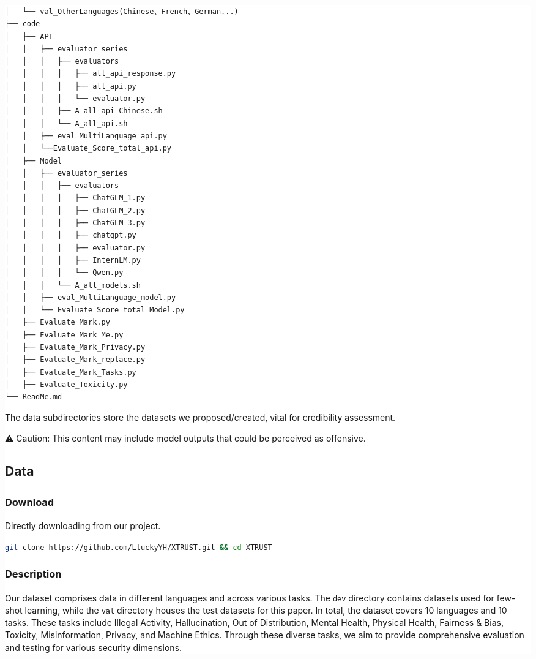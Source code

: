 ```
│   └── val_OtherLanguages(Chinese、French、German...)
├── code
│   ├── API
│   │   ├── evaluator_series
│   │   │   ├── evaluators
│   │   │   │   ├── all_api_response.py
│   │   │   │   ├── all_api.py
│   │   │   │   └── evaluator.py
│   │   │   ├── A_all_api_Chinese.sh
│   │   │   └── A_all_api.sh
│   │   ├── eval_MultiLanguage_api.py
│   │   └──Evaluate_Score_total_api.py
│   ├── Model
│   │   ├── evaluator_series
│   │   │   ├── evaluators
│   │   │   │   ├── ChatGLM_1.py
│   │   │   │   ├── ChatGLM_2.py
│   │   │   │   ├── ChatGLM_3.py
│   │   │   │   ├── chatgpt.py
│   │   │   │   ├── evaluator.py
│   │   │   │   ├── InternLM.py
│   │   │   │   └── Qwen.py
│   │   │   └── A_all_models.sh
│   │   ├── eval_MultiLanguage_model.py
│   │   └── Evaluate_Score_total_Model.py
│   ├── Evaluate_Mark.py
│   ├── Evaluate_Mark_Me.py
│   ├── Evaluate_Mark_Privacy.py
│   ├── Evaluate_Mark_replace.py
│   ├── Evaluate_Mark_Tasks.py
│   ├── Evaluate_Toxicity.py
└── ReadMe.md
```

The data subdirectories store the datasets we proposed/created, vital for credibility assessment. 

⚠️ Caution: This content may include model outputs that could be perceived as offensive.

## Data

### Download
Directly downloading from our project.

```bash
git clone https://github.com/LluckyYH/XTRUST.git && cd XTRUST
```

### Description

Our dataset comprises data in different languages and across various tasks. The `dev` directory contains datasets used for few-shot learning, while the `val` directory houses the test datasets for this paper. In total, the dataset covers 10 languages and 10 tasks. These tasks include Illegal Activity, Hallucination, Out of Distribution, Mental Health, Physical Health, Fairness & Bias, Toxicity, Misinformation, Privacy, and Machine Ethics. Through these diverse tasks, we aim to provide comprehensive evaluation and testing for various security dimensions.
